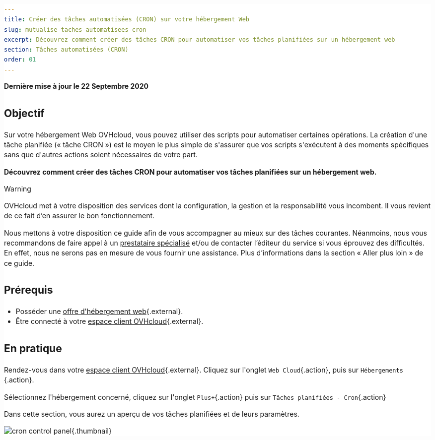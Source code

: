 ```yaml
---
title: Créer des tâches automatisées (CRON) sur votre hébergement Web
slug: mutualise-taches-automatisees-cron
excerpt: Découvrez comment créer des tâches CRON pour automatiser vos tâches planifiées sur un hébergement web
section: Tâches automatisées (CRON)
order: 01
---
```


**Dernière mise à jour le 22 Septembre 2020**

## Objectif

Sur votre hébergement Web OVHcloud, vous pouvez utiliser des scripts pour automatiser certaines opérations. La création d'une tâche planifiée (« tâche CRON ») est le moyen le plus simple de s'assurer que vos scripts s'exécutent à des moments spécifiques sans que d'autres actions soient nécessaires de votre part. 

**Découvrez comment créer des tâches CRON pour automatiser vos tâches planifiées sur un hébergement web.**

> [!warning]
>OVHcloud met à votre disposition des services dont la configuration, la gestion et la responsabilité vous incombent. Il vous revient de ce fait d’en assurer le bon fonctionnement.
>
>Nous mettons à votre disposition ce guide afin de vous accompagner au mieux sur des tâches courantes. Néanmoins, nous vous recommandons de faire appel à un [prestataire spécialisé](https://partner.ovhcloud.com/fr/) et/ou de contacter l’éditeur du service si vous éprouvez des difficultés. En effet, nous ne serons pas en mesure de vous fournir une assistance. Plus d’informations dans la section « Aller plus loin » de ce guide. 
>

## Prérequis

- Posséder une [offre d'hébergement web](https://www.ovhcloud.com/fr/web-hosting/){.external}.
- Être connecté à votre [espace client OVHcloud](https://www.ovh.com/auth/?action=gotomanager&from=https://www.ovh.com/fr/&ovhSubsidiary=fr){.external}.

## En pratique

Rendez-vous dans votre [espace client OVHcloud](https://www.ovh.com/auth/?action=gotomanager&from=https://www.ovh.com/fr/&ovhSubsidiary=fr){.external}. Cliquez sur  l'onglet `Web Cloud`{.action}, puis sur `Hébergements`{.action}.

Sélectionnez l'hébergement concerné, cliquez sur l'onglet `Plus+`{.action} puis sur `Tâches planifiées - Cron`{.action}

Dans cette section, vous aurez un aperçu de vos tâches planifiées et de leurs paramètres.

![cron control panel](images/cron-jobs-1.png){.thumbnail}
